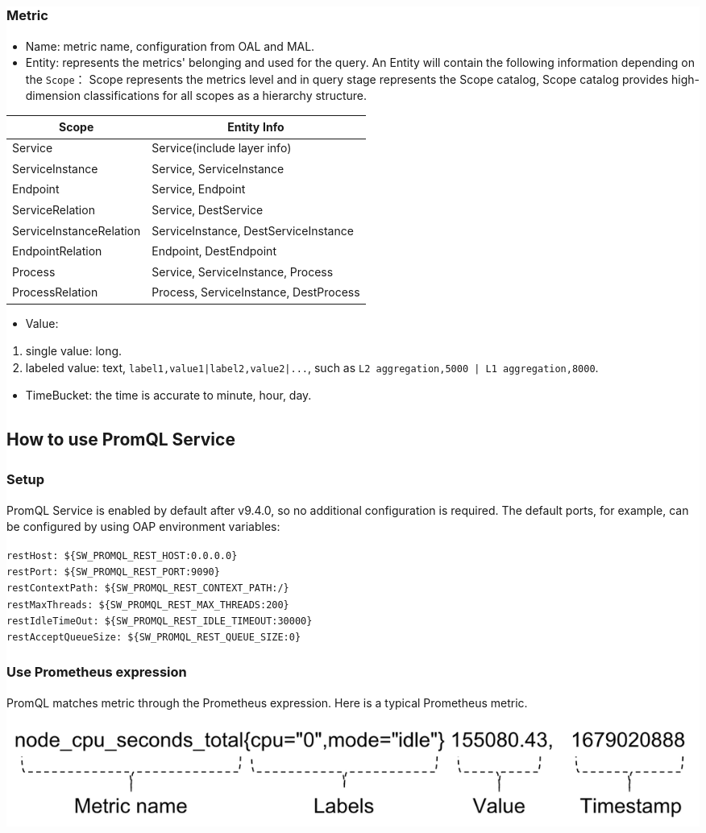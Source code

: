 ### Metric
- Name: metric name, configuration from OAL and MAL.
- Entity: represents the metrics' belonging and used for the query.
  An Entity will contain the following information depending on the `Scope`：
  Scope represents the metrics level and in query stage represents the Scope catalog,
  Scope catalog provides high-dimension classifications for all scopes as a hierarchy structure.

| Scope                   | Entity Info                            |
|-------------------------|----------------------------------------|
| Service                 | Service(include layer info)            |
| ServiceInstance         | Service, ServiceInstance               |
| Endpoint                | Service, Endpoint                      |
| ServiceRelation         | Service, DestService                   |
| ServiceInstanceRelation | ServiceInstance, DestServiceInstance   |
| EndpointRelation        | Endpoint, DestEndpoint                 |
| Process                 | Service, ServiceInstance, Process      |
| ProcessRelation         | Process,  ServiceInstance, DestProcess |

- Value:
1. single value: long.
2. labeled value: text, `label1,value1|label2,value2|...`, such as `L2 aggregation,5000 | L1 aggregation,8000`.

- TimeBucket: the time is accurate to minute, hour, day.

## How to use PromQL Service

### Setup
PromQL Service is enabled by default after v9.4.0, so no additional configuration is required.
The default ports, for example, can be configured by using OAP environment variables:
```text
restHost: ${SW_PROMQL_REST_HOST:0.0.0.0}
restPort: ${SW_PROMQL_REST_PORT:9090}
restContextPath: ${SW_PROMQL_REST_CONTEXT_PATH:/}
restMaxThreads: ${SW_PROMQL_REST_MAX_THREADS:200}
restIdleTimeOut: ${SW_PROMQL_REST_IDLE_TIMEOUT:30000}
restAcceptQueueSize: ${SW_PROMQL_REST_QUEUE_SIZE:0}
```

### Use Prometheus expression
PromQL matches metric through the Prometheus expression. Here is a typical Prometheus metric.

![Prometheus metric](img_2.png#pic_left)
